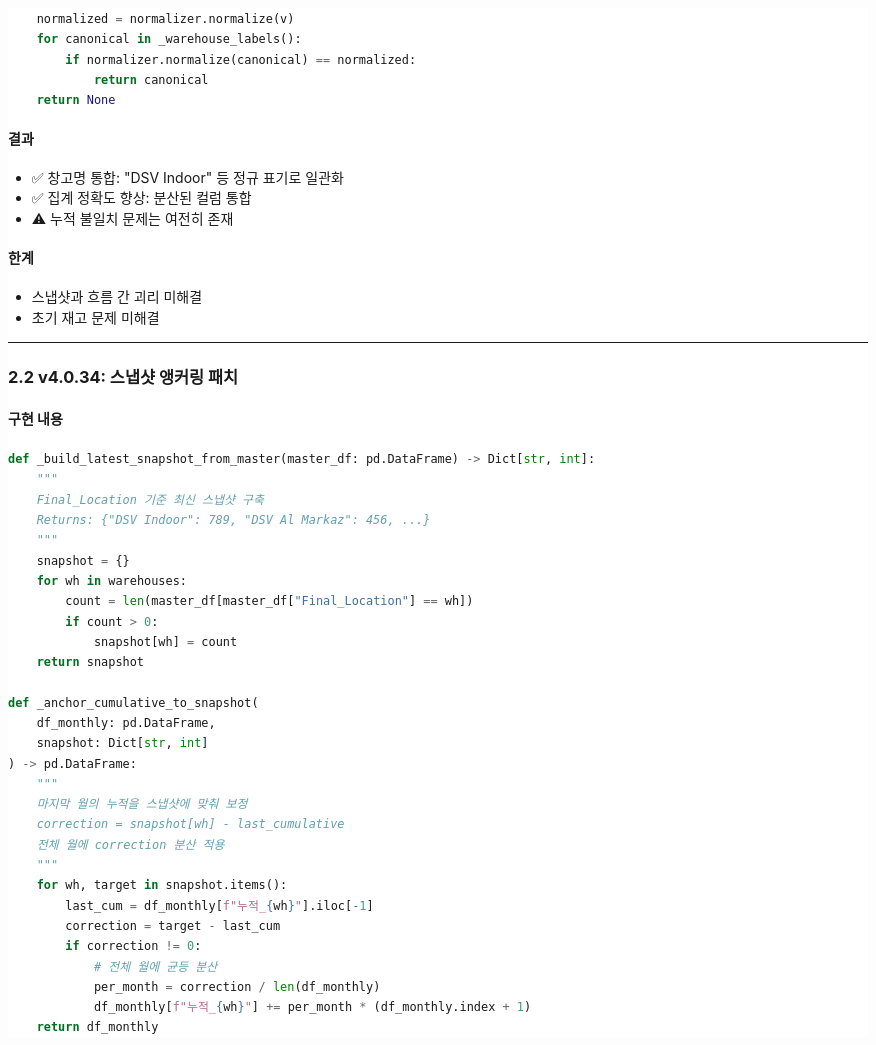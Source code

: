 ```python
    normalized = normalizer.normalize(v)
    for canonical in _warehouse_labels():
        if normalizer.normalize(canonical) == normalized:
            return canonical
    return None
```

#### 결과
- ✅ 창고명 통합: "DSV Indoor" 등 정규 표기로 일관화
- ✅ 집계 정확도 향상: 분산된 컬럼 통합
- ⚠️ 누적 불일치 문제는 여전히 존재

#### 한계
- 스냅샷과 흐름 간 괴리 미해결
- 초기 재고 문제 미해결

---

### 2.2 v4.0.34: 스냅샷 앵커링 패치

#### 구현 내용
```python
def _build_latest_snapshot_from_master(master_df: pd.DataFrame) -> Dict[str, int]:
    """
    Final_Location 기준 최신 스냅샷 구축
    Returns: {"DSV Indoor": 789, "DSV Al Markaz": 456, ...}
    """
    snapshot = {}
    for wh in warehouses:
        count = len(master_df[master_df["Final_Location"] == wh])
        if count > 0:
            snapshot[wh] = count
    return snapshot

def _anchor_cumulative_to_snapshot(
    df_monthly: pd.DataFrame,
    snapshot: Dict[str, int]
) -> pd.DataFrame:
    """
    마지막 월의 누적을 스냅샷에 맞춰 보정
    correction = snapshot[wh] - last_cumulative
    전체 월에 correction 분산 적용
    """
    for wh, target in snapshot.items():
        last_cum = df_monthly[f"누적_{wh}"].iloc[-1]
        correction = target - last_cum
        if correction != 0:
            # 전체 월에 균등 분산
            per_month = correction / len(df_monthly)
            df_monthly[f"누적_{wh}"] += per_month * (df_monthly.index + 1)
    return df_monthly
```

